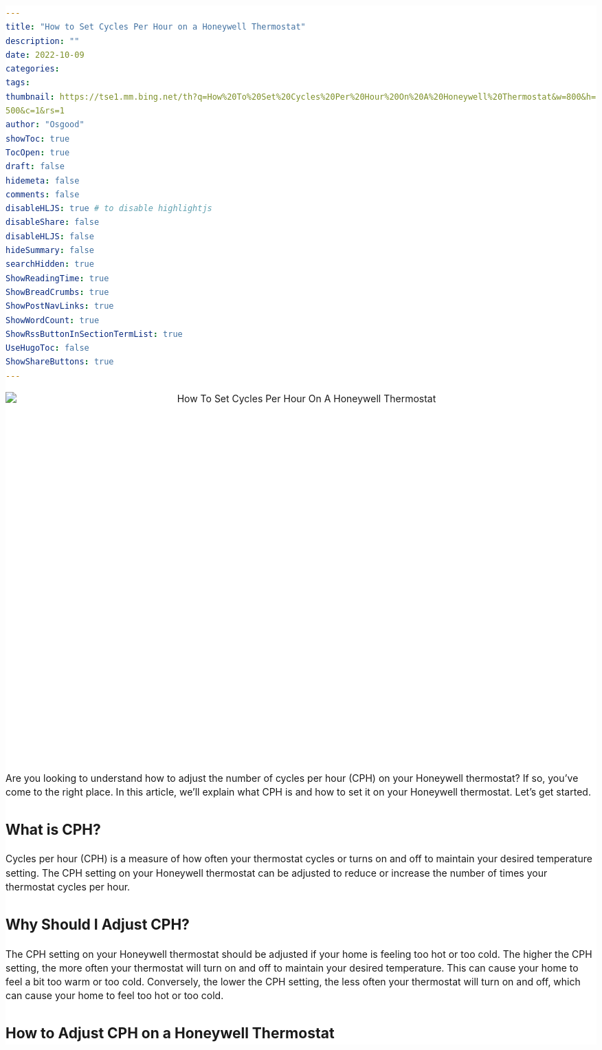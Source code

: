 ```yaml
---
title: "How to Set Cycles Per Hour on a Honeywell Thermostat"
description: ""
date: 2022-10-09
categories: 
tags: 
thumbnail: https://tse1.mm.bing.net/th?q=How%20To%20Set%20Cycles%20Per%20Hour%20On%20A%20Honeywell%20Thermostat&w=800&h=500&c=1&rs=1
author: "Osgood"
showToc: true
TocOpen: true
draft: false
hidemeta: false
comments: false
disableHLJS: true # to disable highlightjs
disableShare: false
disableHLJS: false
hideSummary: false
searchHidden: true
ShowReadingTime: true
ShowBreadCrumbs: true
ShowPostNavLinks: true
ShowWordCount: true
ShowRssButtonInSectionTermList: true
UseHugoToc: false
ShowShareButtons: true
---
```


<center>
	<img src="https://tse1.mm.bing.net/th?q=How%20To%20Set%20Cycles%20Per%20Hour%20On%20A%20Honeywell%20Thermostat&w=800&h=500&c=1&rs=1" alt="How To Set Cycles Per Hour On A Honeywell Thermostat" width="800" height="500" style="display: block; width: 100%; height: auto">
</center>

<p>Are you looking to understand how to adjust the number of cycles per hour (CPH) on your Honeywell thermostat? If so, you’ve come to the right place. In this article, we’ll explain what CPH is and how to set it on your Honeywell thermostat. Let’s get started. </p>

<h2>What is CPH?</h2>

<p>Cycles per hour (CPH) is a measure of how often your thermostat cycles or turns on and off to maintain your desired temperature setting. The CPH setting on your Honeywell thermostat can be adjusted to reduce or increase the number of times your thermostat cycles per hour. </p>

<h2>Why Should I Adjust CPH?</h2>

<p>The CPH setting on your Honeywell thermostat should be adjusted if your home is feeling too hot or too cold. The higher the CPH setting, the more often your thermostat will turn on and off to maintain your desired temperature. This can cause your home to feel a bit too warm or too cold. Conversely, the lower the CPH setting, the less often your thermostat will turn on and off, which can cause your home to feel too hot or too cold. </p>

<h2>How to Adjust CPH on a Honeywell Thermostat</h2>
